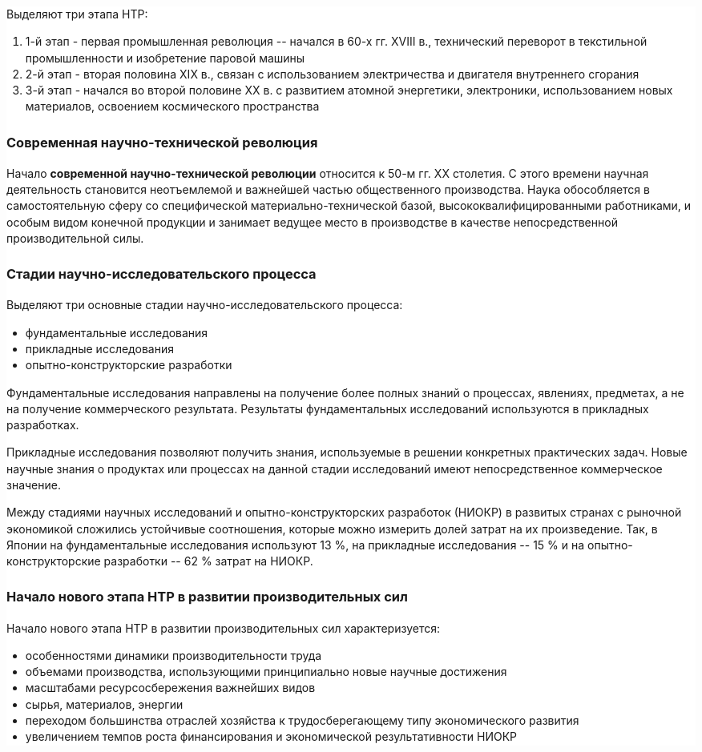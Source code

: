Выделяют три этапа НТР:
1. 1-й этап - первая промышленная революция -- начался в 60-х гг. XVIII в., технический переворот в текстильной промышленности и изобретение паровой машины
2. 2-й этап - вторая половина XIX в., связан с использованием электричества и двигателя внутреннего сгорания
3. 3-й этап - начался во второй половине XX в. с развитием атомной энергетики, электроники, использованием новых материалов, освоением космического пространства

### Современная научно-технической революция
Начало **современной научно-технической революции** относится к 50-м гг. XX столетия. С этого времени научная деятельность становится неотъемлемой и важнейшей частью общественного производства. Наука обособляется в самостоятельную сферу со специфической материально-технической базой, высококвалифицированными работниками, и особым видом конечной продукции и занимает ведущее место в производстве в качестве непосредственной производительной силы.

### Стадии научно-исследовательского процесса
Выделяют три основные стадии научно-исследовательского процесса:
* фундаментальные исследования
* прикладные исследования
* опытно-конструкторские разработки

Фундаментальные исследования направлены на получение более полных знаний о процессах, явлениях, предметах, а не на получение коммерческого результата. Результаты фундаментальных исследований используются в прикладных разработках.

Прикладные исследования позволяют получить знания, используемые в решении конкретных практических задач. Новые научные знания о продуктах или процессах на данной стадии исследований имеют непосредственное коммерческое значение.

Между стадиями научных исследований и опытно-конструкторских разработок (НИОКР) в развитых странах с рыночной экономикой сложились устойчивые соотношения, которые можно измерить долей затрат на их произведение. Так, в Японии на фундаментальные исследования используют 13 %, на прикладные исследования -- 15 % и на опытно-конструкторские разработки -- 62 % затрат на НИОКР.

### Начало нового этапа НТР в развитии производительных сил
Начало нового этапа НТР в развитии производительных сил характеризуется:
* особенностями динамики производительности труда
* объемами производства, использующими принципиально новые научные достижения
* масштабами ресурсосбережения важнейших видов
* сырья, материалов, энергии
* переходом большинства отраслей хозяйства к трудосберегающему типу экономического развития
* увеличением темпов роста финансирования и экономической результативности НИОКР
